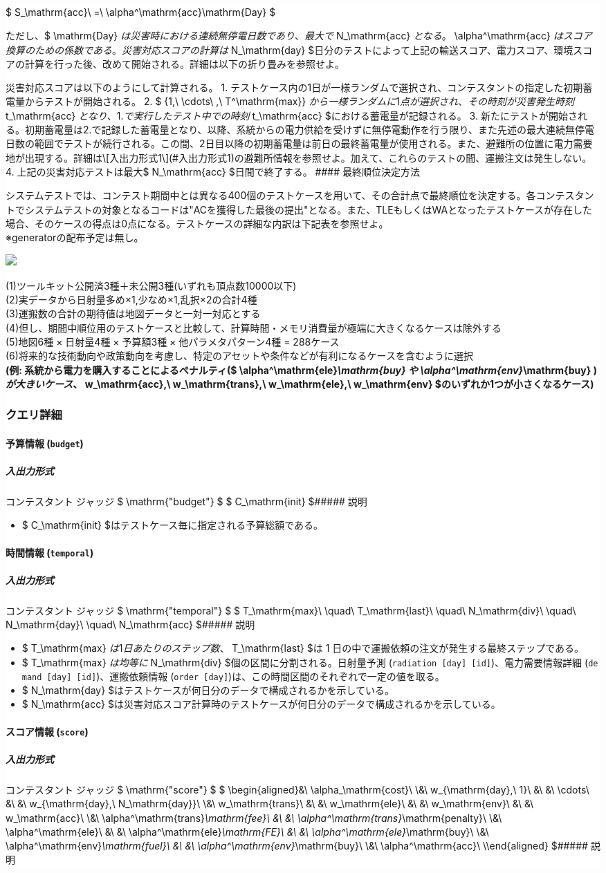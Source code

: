 $ S_\mathrm{acc}\ =\ \alpha^\mathrm{acc}\mathrm{Day} $

ただし、$ \mathrm{Day} $は災害時における連続無停電日数であり、最大で$ N_\mathrm{acc} $となる。$ \alpha^\mathrm{acc} $はスコア換算のための係数である。災害対応スコアの計算は$ N_\mathrm{day} $日分のテストによって上記の輸送スコア、電力スコア、環境スコアの計算を行った後、改めて開始される。詳細は以下の折り畳みを参照せよ。

  災害対応スコアは以下のようにして計算される。 1. テストケース内の1日が一様ランダムで選択され、コンテスタントの指定した初期蓄電量からテストが開始される。 2. $ \{1,\ \cdots\ ,\ T^\mathrm{max}\} $から一様ランダムに1点が選択され、その時刻が災害発生時刻$ t_\mathrm{acc} $となり、1.で実行したテスト中での時刻$ t_\mathrm{acc} $における蓄電量が記録される。 3. 新たにテストが開始される。初期蓄電量は2.で記録した蓄電量となり、以降、系統からの電力供給を受けずに無停電動作を行う限り、また先述の最大連続無停電日数の範囲でテストが続行される。この間、2日目以降の初期蓄電量は前日の最終蓄電量が使用される。また、避難所の位置に電力需要地が出現する。詳細は\[入出力形式1\](#入出力形式1)の避難所情報を参照せよ。加えて、これらのテストの間、運搬注文は発生しない。 4. 上記の災害対応テストは最大$ N_\mathrm{acc} $日間で終了する。 #### 最終順位決定方法

システムテストでは、コンテスト期間中とは異なる400個のテストケースを用いて、その合計点で最終順位を決定する。各コンテスタントでシステムテストの対象となるコードは"ACを獲得した最後の提出"となる。また、TLEもしくはWAとなったテストケースが存在した場合、そのケースの得点は0点になる。テストケースの詳細な内訳は下記表を参照せよ。  
 ※generatorの配布予定は無し。

 ![](https://cdn.luogu.com.cn/upload/vjudge_pic/AT_hokudai_hitachi2021_a/fbe081ca8bb13f134b5b87602c26bf1863859b41.png)

(1)ツールキット公開済3種＋未公開3種(いずれも頂点数10000以下)  
(2)実データから日射量多め×1,少なめ×1,乱択×2の合計4種  
(3)運搬数の合計の期待値は地図データと一対一対応とする  
(4)但し、期間中順位用のテストケースと比較して、計算時間・メモリ消費量が極端に大きくなるケースは除外する  
(5)地図6種 × 日射量4種 × 予算額3種 × 他パラメタパターン4種 = 288ケース  
(6)将来的な技術動向や政策動向を考慮し、特定のアセットや条件などが有利になるケースを含むように選択  
**(例: 系統から電力を購入することによるペナルティ($ \alpha^\mathrm{ele}_\mathrm{buy} $や$ \alpha^\mathrm{env}_\mathrm{buy} $)が大きいケース、$ w_\mathrm{acc},\ w_\mathrm{trans},\ w_\mathrm{ele},\ w_\mathrm{env} $のいずれか1つが小さくなるケース)**

### クエリ詳細

#### 予算情報 (`budget`)

##### 入出力形式

 コンテスタント ジャッジ $ \mathrm{"budget"} $   $ C_\mathrm{init} $##### 説明

- $ C_\mathrm{init} $はテストケース毎に指定される予算総額である。

#### 時間情報 (`temporal`)

##### 入出力形式

 コンテスタント ジャッジ $ \mathrm{"temporal"} $   $ T_\mathrm{max}\ \quad\ T_\mathrm{last}\ \quad\ N_\mathrm{div}\ \quad\ N_\mathrm{day}\ \quad\ N_\mathrm{acc} $##### 説明

- $ T_\mathrm{max} $は 1 日あたりのステップ数、$ T_\mathrm{last} $は 1 日の中で運搬依頼の注文が発生する最終ステップである。
- $ T_\mathrm{max} $は均等に$ N_\mathrm{div} $個の区間に分割される。日射量予測 (`radiation [day] [id]`)、電力需要情報詳細 (`demand [day] [id]`)、運搬依頼情報 (`order [day]`)は、この時間区間のそれぞれで一定の値を取る。
- $ N_\mathrm{day} $はテストケースが何日分のデータで構成されるかを示している。
- $ N_\mathrm{acc} $は災害対応スコア計算時のテストケースが何日分のデータで構成されるかを示している。

#### スコア情報 (`score`)

##### 入出力形式

 コンテスタント ジャッジ $ \mathrm{"score"} $   $ \begin{aligned}&amp;\ \alpha_\mathrm{cost}\ \\&amp;\ w_{\mathrm{day},\ 1}\ &amp;\ &amp;\ \cdots\ &amp;\ &amp;\ w_{\mathrm{day},\ N_\mathrm{day}}\ \\&amp;\ w_\mathrm{trans}\ &amp;\ &amp;\ w_\mathrm{ele}\ &amp;\ &amp;\ w_\mathrm{env}\ &amp;\ &amp;\ w_\mathrm{acc}\ \\&amp;\ \alpha^\mathrm{trans}_\mathrm{fee}\ &amp;\ &amp;\ \alpha^\mathrm{trans}_\mathrm{penalty}\ \\&amp;\ \alpha^\mathrm{ele}\ &amp;\ &amp;\ \alpha^\mathrm{ele}_\mathrm{FE}\ &amp;\ &amp;\ \alpha^\mathrm{ele}_\mathrm{buy}\ \\&amp;\ \alpha^\mathrm{env}_\mathrm{fuel}\ &amp;\ &amp;\ \alpha^\mathrm{env}_\mathrm{buy}\ \\&amp;\ \alpha^\mathrm{acc}\ \\\end{aligned} $##### 説明


[problemUrl]: https://atcoder.jp/contests/hokudai-hitachi2021/tasks/hokudai_hitachi2021_a